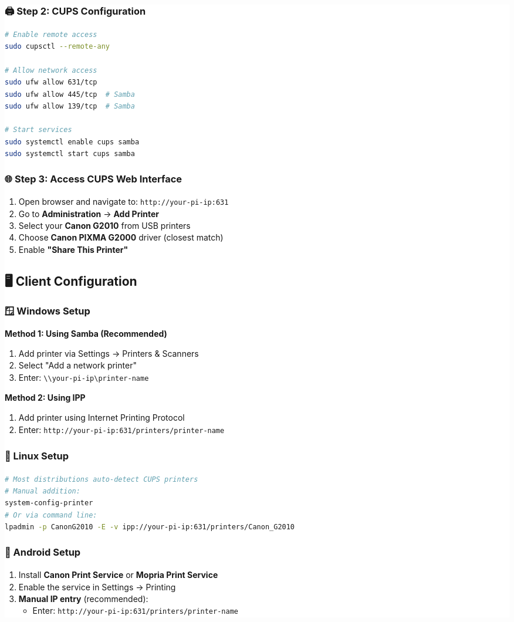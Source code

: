 ### 🖨️ Step 2: CUPS Configuration

```bash
# Enable remote access
sudo cupsctl --remote-any

# Allow network access
sudo ufw allow 631/tcp
sudo ufw allow 445/tcp  # Samba
sudo ufw allow 139/tcp  # Samba

# Start services
sudo systemctl enable cups samba
sudo systemctl start cups samba
```

### 🌐 Step 3: Access CUPS Web Interface

1. Open browser and navigate to: `http://your-pi-ip:631`
2. Go to **Administration** → **Add Printer**
3. Select your **Canon G2010** from USB printers
4. Choose **Canon PIXMA G2000** driver (closest match)
5. Enable **"Share This Printer"**

## 🖥️ Client Configuration

### 🪟 Windows Setup

**Method 1: Using Samba (Recommended)**
1. Add printer via Settings → Printers & Scanners
2. Select "Add a network printer"
3. Enter: `\\your-pi-ip\printer-name`

**Method 2: Using IPP**
1. Add printer using Internet Printing Protocol
2. Enter: `http://your-pi-ip:631/printers/printer-name`

### 🐧 Linux Setup

```bash
# Most distributions auto-detect CUPS printers
# Manual addition:
system-config-printer
# Or via command line:
lpadmin -p CanonG2010 -E -v ipp://your-pi-ip:631/printers/Canon_G2010
```

### 📱 Android Setup

1. Install **Canon Print Service** or **Mopria Print Service**
2. Enable the service in Settings → Printing
3. **Manual IP entry** (recommended):
   - Enter: `http://your-pi-ip:631/printers/printer-name`
